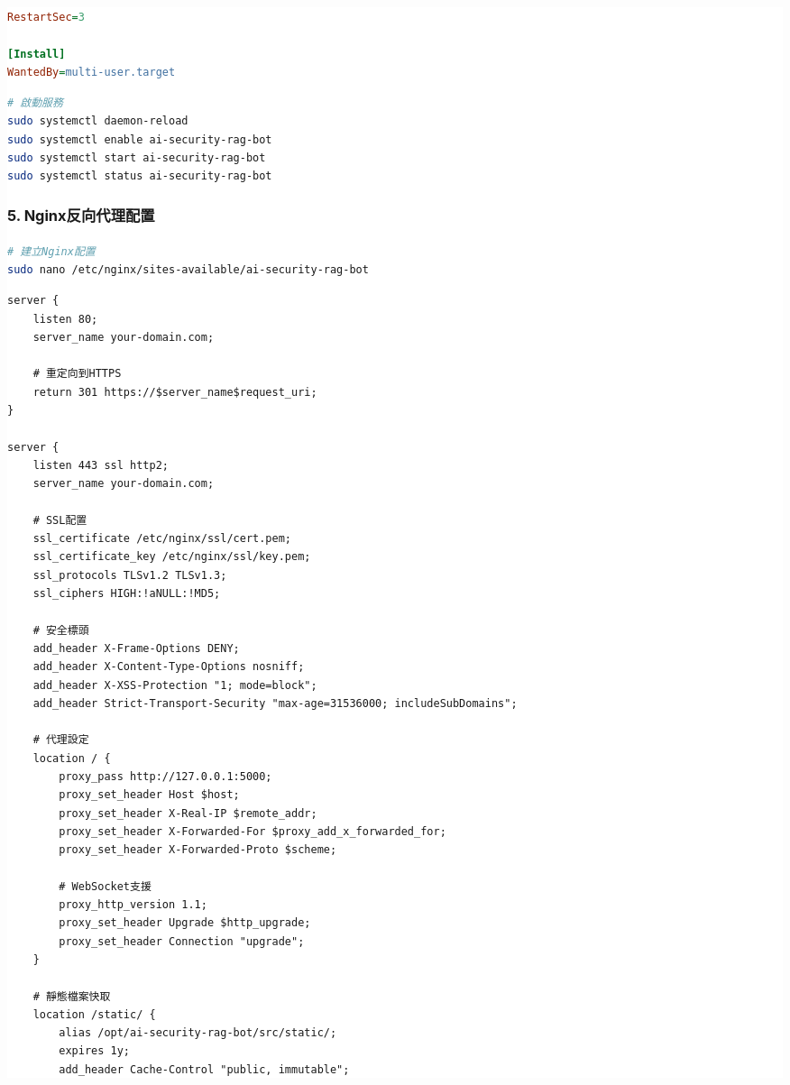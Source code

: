 ```ini
RestartSec=3

[Install]
WantedBy=multi-user.target
```

```bash
# 啟動服務
sudo systemctl daemon-reload
sudo systemctl enable ai-security-rag-bot
sudo systemctl start ai-security-rag-bot
sudo systemctl status ai-security-rag-bot
```

### 5. Nginx反向代理配置

```bash
# 建立Nginx配置
sudo nano /etc/nginx/sites-available/ai-security-rag-bot
```

```nginx
server {
    listen 80;
    server_name your-domain.com;

    # 重定向到HTTPS
    return 301 https://$server_name$request_uri;
}

server {
    listen 443 ssl http2;
    server_name your-domain.com;

    # SSL配置
    ssl_certificate /etc/nginx/ssl/cert.pem;
    ssl_certificate_key /etc/nginx/ssl/key.pem;
    ssl_protocols TLSv1.2 TLSv1.3;
    ssl_ciphers HIGH:!aNULL:!MD5;

    # 安全標頭
    add_header X-Frame-Options DENY;
    add_header X-Content-Type-Options nosniff;
    add_header X-XSS-Protection "1; mode=block";
    add_header Strict-Transport-Security "max-age=31536000; includeSubDomains";

    # 代理設定
    location / {
        proxy_pass http://127.0.0.1:5000;
        proxy_set_header Host $host;
        proxy_set_header X-Real-IP $remote_addr;
        proxy_set_header X-Forwarded-For $proxy_add_x_forwarded_for;
        proxy_set_header X-Forwarded-Proto $scheme;
        
        # WebSocket支援
        proxy_http_version 1.1;
        proxy_set_header Upgrade $http_upgrade;
        proxy_set_header Connection "upgrade";
    }

    # 靜態檔案快取
    location /static/ {
        alias /opt/ai-security-rag-bot/src/static/;
        expires 1y;
        add_header Cache-Control "public, immutable";
```
